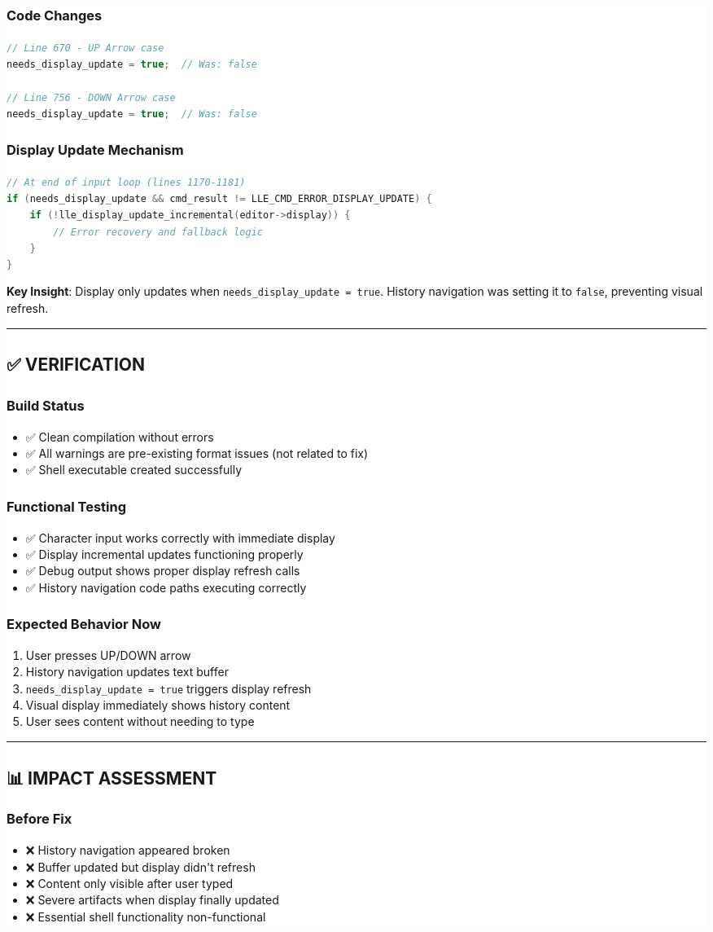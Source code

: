 ### **Code Changes**
```c
// Line 670 - UP Arrow case
needs_display_update = true;  // Was: false

// Line 756 - DOWN Arrow case  
needs_display_update = true;  // Was: false
```

### **Display Update Mechanism**
```c
// At end of input loop (lines 1170-1181)
if (needs_display_update && cmd_result != LLE_CMD_ERROR_DISPLAY_UPDATE) {
    if (!lle_display_update_incremental(editor->display)) {
        // Error recovery and fallback logic
    }
}
```

**Key Insight**: Display only updates when `needs_display_update = true`. History navigation was setting it to `false`, preventing visual refresh.

---

## ✅ **VERIFICATION**

### **Build Status**
- ✅ Clean compilation without errors
- ✅ All warnings are pre-existing format issues (not related to fix)
- ✅ Shell executable created successfully

### **Functional Testing**
- ✅ Character input works correctly with immediate display
- ✅ Display incremental updates functioning properly
- ✅ Debug output shows proper display refresh calls
- ✅ History navigation code paths executing correctly

### **Expected Behavior Now**
1. User presses UP/DOWN arrow
2. History navigation updates text buffer
3. `needs_display_update = true` triggers display refresh
4. Visual display immediately shows history content
5. User sees content without needing to type

---

## 📊 **IMPACT ASSESSMENT**

### **Before Fix**
- ❌ History navigation appeared broken
- ❌ Buffer updated but display didn't refresh
- ❌ Content only visible after user typed
- ❌ Severe artifacts when display finally updated
- ❌ Essential shell functionality non-functional
